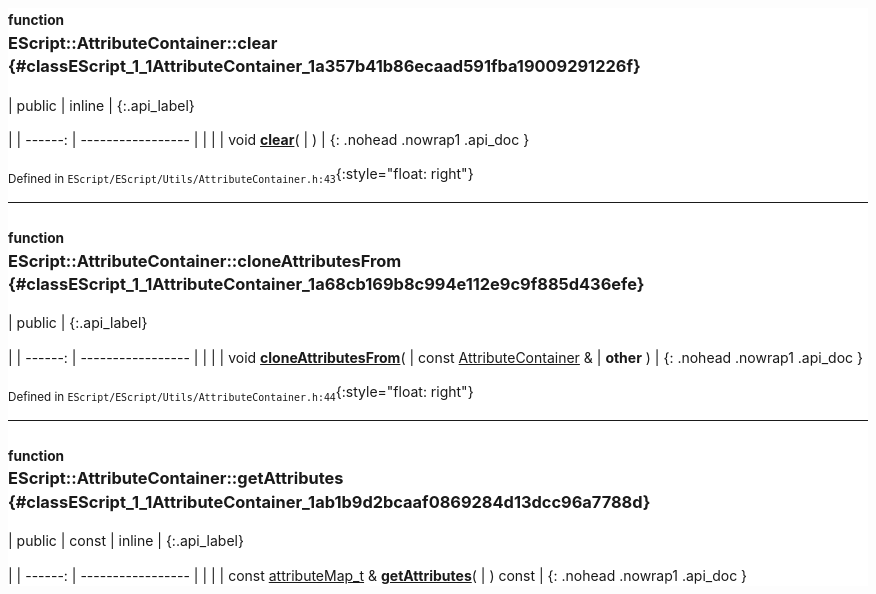 ### <small>function</small><br/> EScript::AttributeContainer::clear {#classEScript_1_1AttributeContainer_1a357b41b86ecaad591fba19009291226f}

| public | inline |
{:.api_label}

|
| ------: | ----------------- |
|  |
| void **[clear](#classEScript_1_1AttributeContainer_1a357b41b86ecaad591fba19009291226f)**( |  ) |
{: .nohead .nowrap1 .api_doc }





<sub>Defined in `EScript/EScript/Utils/AttributeContainer.h:43`</sub>{:style="float: right"}

-------------------------------------------------------------------

### <small>function</small><br/> EScript::AttributeContainer::cloneAttributesFrom {#classEScript_1_1AttributeContainer_1a68cb169b8c994e112e9c9f885d436efe}

| public |
{:.api_label}

|
| ------: | ----------------- |
|  |
| void **[cloneAttributesFrom](#classEScript_1_1AttributeContainer_1a68cb169b8c994e112e9c9f885d436efe)**( | const [AttributeContainer](classEScript_1_1AttributeContainer) & | **other** ) |
{: .nohead .nowrap1 .api_doc }





<sub>Defined in `EScript/EScript/Utils/AttributeContainer.h:44`</sub>{:style="float: right"}

-------------------------------------------------------------------

### <small>function</small><br/> EScript::AttributeContainer::getAttributes {#classEScript_1_1AttributeContainer_1ab1b9d2bcaaf0869284d13dcc96a7788d}

| public | const | inline |
{:.api_label}

|
| ------: | ----------------- |
|  |
| const [attributeMap_t](classEScript_1_1AttributeContainer#classEScript_1_1AttributeContainer_1a44be81e4bd272f37d444a735c2a1eeaa) & **[getAttributes](#classEScript_1_1AttributeContainer_1ab1b9d2bcaaf0869284d13dcc96a7788d)**( |  ) const |
{: .nohead .nowrap1 .api_doc }

